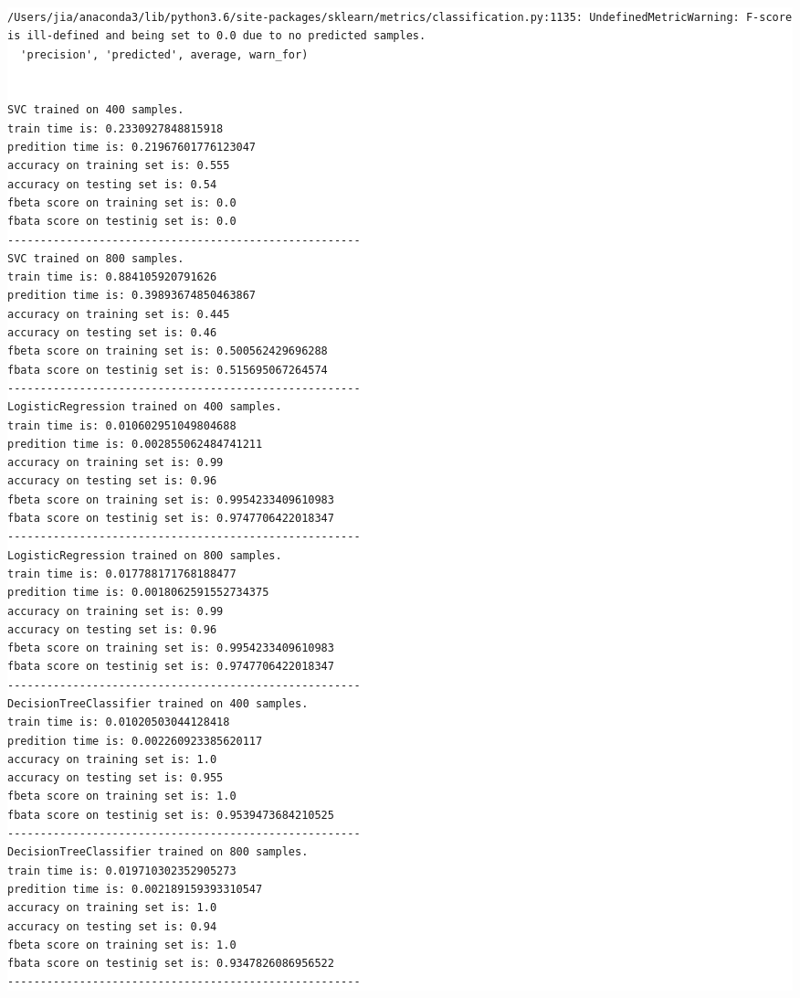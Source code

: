     /Users/jia/anaconda3/lib/python3.6/site-packages/sklearn/metrics/classification.py:1135: UndefinedMetricWarning: F-score is ill-defined and being set to 0.0 due to no predicted samples.
      'precision', 'predicted', average, warn_for)


    SVC trained on 400 samples.
    train time is: 0.2330927848815918
    predition time is: 0.21967601776123047
    accuracy on training set is: 0.555
    accuracy on testing set is: 0.54
    fbeta score on training set is: 0.0
    fbata score on testinig set is: 0.0
    ------------------------------------------------------
    SVC trained on 800 samples.
    train time is: 0.884105920791626
    predition time is: 0.39893674850463867
    accuracy on training set is: 0.445
    accuracy on testing set is: 0.46
    fbeta score on training set is: 0.500562429696288
    fbata score on testinig set is: 0.515695067264574
    ------------------------------------------------------
    LogisticRegression trained on 400 samples.
    train time is: 0.010602951049804688
    predition time is: 0.002855062484741211
    accuracy on training set is: 0.99
    accuracy on testing set is: 0.96
    fbeta score on training set is: 0.9954233409610983
    fbata score on testinig set is: 0.9747706422018347
    ------------------------------------------------------
    LogisticRegression trained on 800 samples.
    train time is: 0.017788171768188477
    predition time is: 0.0018062591552734375
    accuracy on training set is: 0.99
    accuracy on testing set is: 0.96
    fbeta score on training set is: 0.9954233409610983
    fbata score on testinig set is: 0.9747706422018347
    ------------------------------------------------------
    DecisionTreeClassifier trained on 400 samples.
    train time is: 0.01020503044128418
    predition time is: 0.002260923385620117
    accuracy on training set is: 1.0
    accuracy on testing set is: 0.955
    fbeta score on training set is: 1.0
    fbata score on testinig set is: 0.9539473684210525
    ------------------------------------------------------
    DecisionTreeClassifier trained on 800 samples.
    train time is: 0.019710302352905273
    predition time is: 0.002189159393310547
    accuracy on training set is: 1.0
    accuracy on testing set is: 0.94
    fbeta score on training set is: 1.0
    fbata score on testinig set is: 0.9347826086956522
    ------------------------------------------------------
